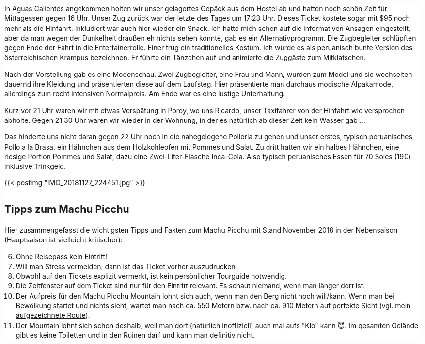 In Aguas Calientes angekommen holten wir unser gelagertes Gepäck aus dem Hostel ab und hatten noch schön Zeit für Mittagessen gegen 16 Uhr. Unser Zug zurück war der letzte des Tages um 17:23 Uhr. Dieses Ticket kostete sogar mit $95 noch mehr als die Hinfahrt. Inkludiert war auch hier wieder ein Snack. Ich hatte mich schon auf die informativen Ansagen eingestellt, aber da man wegen der Dunkelheit draußen eh nichts sehen konnte, gab es ein Alternativprogramm. Die Zugbegleiter schlüpften gegen Ende der Fahrt in die Entertainerrolle. Einer trug ein traditionelles Kostüm. Ich würde es als peruanisch bunte Version des österreichischen Krampus bezeichnen. Er führte ein Tänzchen auf und animierte die Zuggäste zum Mitklatschen.

Nach der Vorstellung gab es eine Modenschau. Zwei Zugbegleiter, eine Frau und Mann, wurden zum Model und sie wechselten dauernd ihre Kleidung und präsentierten diese auf dem Laufsteg. Hier präsentierte man durchaus modische Alpakamode, allerdings zum recht intensiven Normalpreis. Am Ende war es eine lustige Unterhaltung.

Kurz vor 21 Uhr waren wir mit etwas Verspätung in Poroy, wo uns Ricardo, unser Taxifahrer von der Hinfahrt wie versprochen abholte. Gegen 21:30 Uhr waren wir wieder in der Wohnung, in der es natürlich ab dieser Zeit kein Wasser gab ...

Das hinderte uns nicht daran gegen 22 Uhr noch in die nahegelegene Polleria zu gehen und unser erstes, typisch peruanisches [Pollo a la Brasa](https://en.wikipedia.org/wiki/Pollo_a_la_Brasa), ein Hähnchen aus dem Holzkohleofen mit Pommes und Salat. Zu dritt hatten wir ein halbes Hähnchen, eine riesige Portion Pommes und Salat, dazu eine Zwei-Liter-Flasche Inca-Cola. Also typisch peruanisches Essen für 70 Soles (19€) inklusive Trinkgeld.

{{< postimg "IMG_20181127_224451.jpg" >}}

## Tipps zum Machu Picchu

Hier zusammengefasst die wichtigsten Tipps und Fakten zum Machu Picchu mit Stand November 2018 in der Nebensaison (Hauptsaison ist vielleicht kritischer):

6. Ohne Reisepass kein Eintritt!
5. Will man Stress vermeiden, dann ist das Ticket vorher auszudrucken.
1. Obwohl auf den Tickets explizit vermerkt, ist kein persönlicher Tourguide notwendig.
2. Die Zeitfenster auf dem Ticket sind nur für den Eintritt relevant. Es schaut niemand, wenn man länger dort ist.
3. Der Aufpreis für den Machu Picchu Mountain lohnt sich auch, wenn man den Berg nicht hoch will/kann. Wenn man bei Bewölkung startet und nichts sieht, wartet man nach ca. [550 Metern](https://goo.gl/maps/Hta3pdzsTYo) bzw. nach ca. [910 Metern](https://goo.gl/maps/NGj1SZPEhBs) auf perfekte Sicht (vgl. mein [aufgezeichnete Route](https://connect.garmin.com/modern/activity/3188895435
)).
4. Der Mountain lohnt sich schon deshalb, weil man dort (natürlich inoffiziell) auch mal aufs "Klo" kann 😇. Im gesamten Gelände gibt es keine Toiletten und in den Ruinen darf und kann man definitiv nicht.
